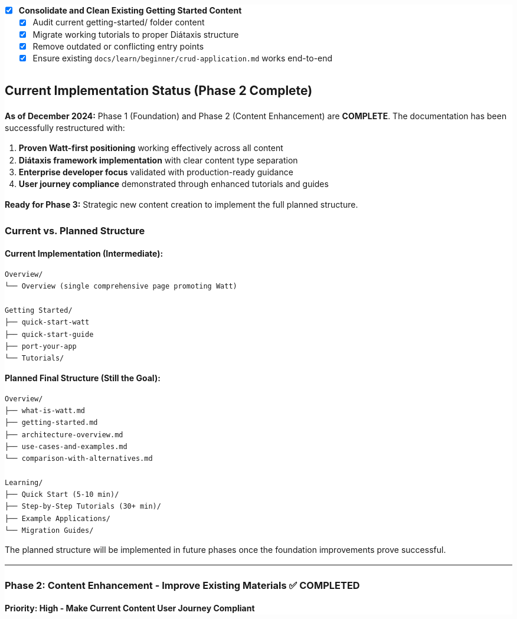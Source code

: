 - [x] **Consolidate and Clean Existing Getting Started Content**
  - [x] Audit current getting-started/ folder content
  - [x] Migrate working tutorials to proper Diátaxis structure
  - [x] Remove outdated or conflicting entry points
  - [x] Ensure existing `docs/learn/beginner/crud-application.md` works end-to-end

## Current Implementation Status (Phase 2 Complete)

**As of December 2024:** Phase 1 (Foundation) and Phase 2 (Content Enhancement) are **COMPLETE**. The documentation has been successfully restructured with:

1. **Proven Watt-first positioning** working effectively across all content
2. **Diátaxis framework implementation** with clear content type separation
3. **Enterprise developer focus** validated with production-ready guidance
4. **User journey compliance** demonstrated through enhanced tutorials and guides

**Ready for Phase 3:** Strategic new content creation to implement the full planned structure.

### **Current vs. Planned Structure**

**Current Implementation (Intermediate):**
```
Overview/
└── Overview (single comprehensive page promoting Watt)

Getting Started/
├── quick-start-watt
├── quick-start-guide  
├── port-your-app
└── Tutorials/
```

**Planned Final Structure (Still the Goal):**
```
Overview/
├── what-is-watt.md
├── getting-started.md
├── architecture-overview.md
├── use-cases-and-examples.md
└── comparison-with-alternatives.md

Learning/
├── Quick Start (5-10 min)/
├── Step-by-Step Tutorials (30+ min)/
├── Example Applications/
└── Migration Guides/
```

The planned structure will be implemented in future phases once the foundation improvements prove successful.

---

### Phase 2: Content Enhancement - Improve Existing Materials ✅ COMPLETED
**Priority: High - Make Current Content User Journey Compliant**
